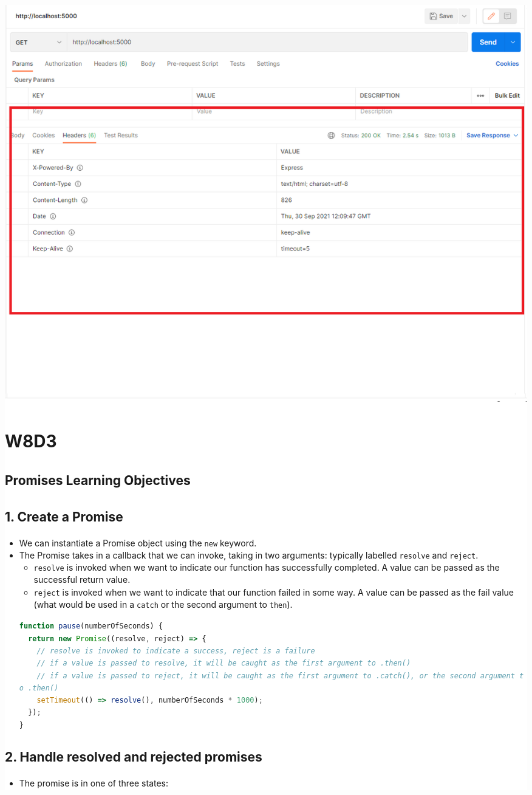  ![](postman-headers.png)

# W8D3

## Promises Learning Objectives

## 1. Create a Promise
  - We can instantiate a Promise object using the `new` keyword.
  - The Promise takes in a callback that we can invoke, taking in two arguments: typically labelled `resolve` and `reject`.
      - `resolve` is invoked when we want to indicate our function has successfully completed. A value can be passed as the successful return value.
      - `reject` is invoked when we want to indicate that our function failed in some way. A value can be passed as the fail value (what would be used in a `catch` or the second argument to `then`).
    ```javascript
    function pause(numberOfSeconds) {
      return new Promise((resolve, reject) => {
        // resolve is invoked to indicate a success, reject is a failure
        // if a value is passed to resolve, it will be caught as the first argument to .then()
        // if a value is passed to reject, it will be caught as the first argument to .catch(), or the second argument to .then()
        setTimeout(() => resolve(), numberOfSeconds * 1000);
      });
    }
    ```
## 2. Handle resolved and rejected promises
  - The promise is in one of three states: